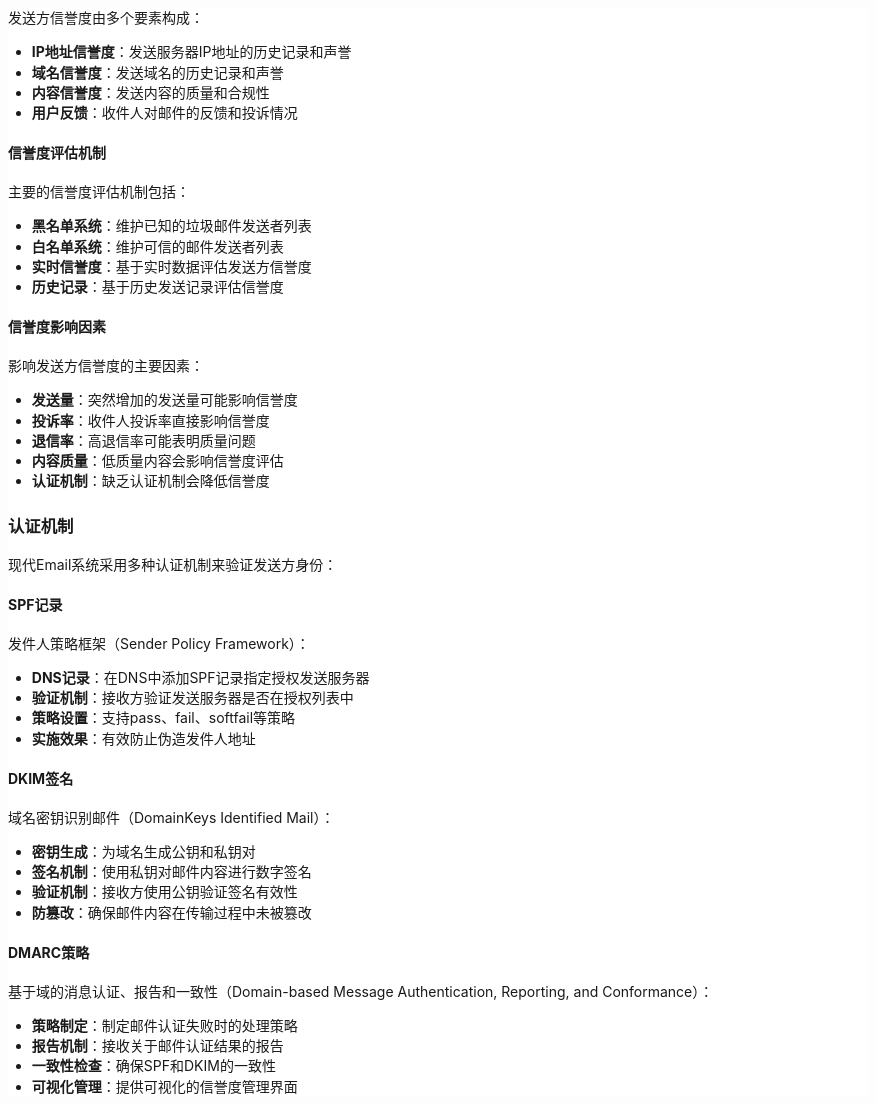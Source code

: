 发送方信誉度由多个要素构成：

- **IP地址信誉度**：发送服务器IP地址的历史记录和声誉
- **域名信誉度**：发送域名的历史记录和声誉
- **内容信誉度**：发送内容的质量和合规性
- **用户反馈**：收件人对邮件的反馈和投诉情况

#### 信誉度评估机制

主要的信誉度评估机制包括：

- **黑名单系统**：维护已知的垃圾邮件发送者列表
- **白名单系统**：维护可信的邮件发送者列表
- **实时信誉度**：基于实时数据评估发送方信誉度
- **历史记录**：基于历史发送记录评估信誉度

#### 信誉度影响因素

影响发送方信誉度的主要因素：

- **发送量**：突然增加的发送量可能影响信誉度
- **投诉率**：收件人投诉率直接影响信誉度
- **退信率**：高退信率可能表明质量问题
- **内容质量**：低质量内容会影响信誉度评估
- **认证机制**：缺乏认证机制会降低信誉度

### 认证机制

现代Email系统采用多种认证机制来验证发送方身份：

#### SPF记录

发件人策略框架（Sender Policy Framework）：

- **DNS记录**：在DNS中添加SPF记录指定授权发送服务器
- **验证机制**：接收方验证发送服务器是否在授权列表中
- **策略设置**：支持pass、fail、softfail等策略
- **实施效果**：有效防止伪造发件人地址

#### DKIM签名

域名密钥识别邮件（DomainKeys Identified Mail）：

- **密钥生成**：为域名生成公钥和私钥对
- **签名机制**：使用私钥对邮件内容进行数字签名
- **验证机制**：接收方使用公钥验证签名有效性
- **防篡改**：确保邮件内容在传输过程中未被篡改

#### DMARC策略

基于域的消息认证、报告和一致性（Domain-based Message Authentication, Reporting, and Conformance）：

- **策略制定**：制定邮件认证失败时的处理策略
- **报告机制**：接收关于邮件认证结果的报告
- **一致性检查**：确保SPF和DKIM的一致性
- **可视化管理**：提供可视化的信誉度管理界面
